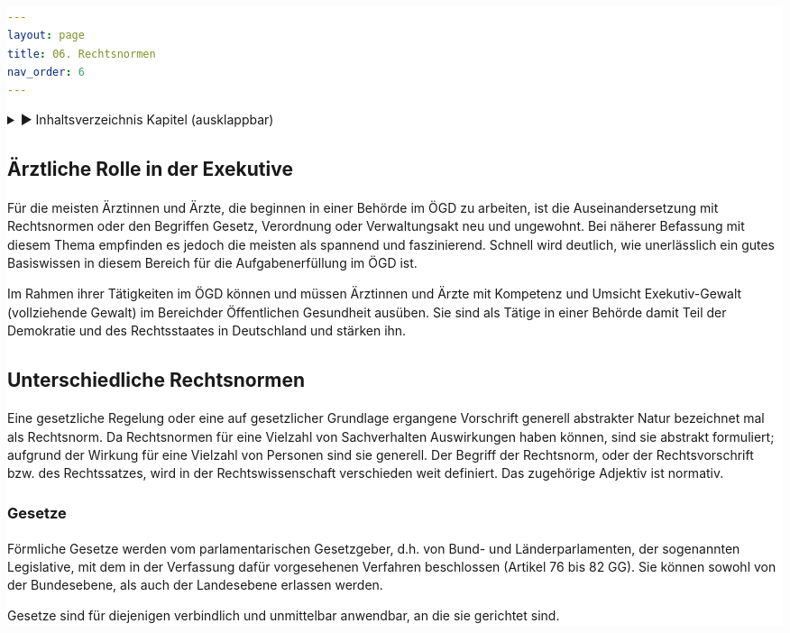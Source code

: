 ```yaml
---
layout: page
title: 06. Rechtsnormen
nav_order: 6
---
```


<details markdown="block"><summary> 
      &#9658; Inhaltsverzeichnis Kapitel (ausklappbar)
  </summary></details>

   <p></p>


## Ärztliche Rolle in der Exekutive

Für die meisten Ärztinnen und Ärzte, die beginnen in einer Behörde im
ÖGD zu arbeiten, ist die Auseinandersetzung mit Rechtsnormen oder den
Begriffen Gesetz, Verordnung oder Verwaltungsakt neu und ungewohnt. Bei
näherer Befassung mit diesem Thema empfinden es jedoch die meisten als
spannend und faszinierend. Schnell wird deutlich, wie unerlässlich ein
gutes Basiswissen in diesem Bereich für die Aufgabenerfüllung im ÖGD
ist.

Im Rahmen ihrer Tätigkeiten im ÖGD können und müssen Ärztinnen und Ärzte
mit Kompetenz und Umsicht Exekutiv-Gewalt (vollziehende Gewalt) im
Bereichder Öffentlichen Gesundheit ausüben. Sie sind als Tätige in einer
Behörde damit Teil der Demokratie und des Rechtsstaates in Deutschland
und stärken ihn.

## Unterschiedliche Rechtsnormen

Eine gesetzliche Regelung oder eine auf gesetzlicher Grundlage ergangene
Vorschrift generell abstrakter Natur bezeichnet mal als Rechtsnorm. Da
Rechtsnormen für eine Vielzahl von Sachverhalten Auswirkungen haben
können, sind sie abstrakt formuliert; aufgrund der Wirkung für eine
Vielzahl von Personen sind sie generell. Der Begriff der Rechtsnorm,
oder der Rechtsvorschrift bzw. des Rechtssatzes, wird in der
Rechtswissenschaft verschieden weit definiert. Das zugehörige Adjektiv
ist normativ.

### Gesetze

Förmliche Gesetze werden vom parlamentarischen Gesetzgeber, d.h. von
Bund- und Länderparlamenten, der sogenannten Legislative, mit dem in der
Verfassung dafür vorgesehenen Verfahren beschlossen (Artikel 76 bis 82
GG). Sie können sowohl von der Bundesebene, als auch der Landesebene
erlassen werden.

Gesetze sind für diejenigen verbindlich und unmittelbar anwendbar, an
die sie gerichtet sind.

